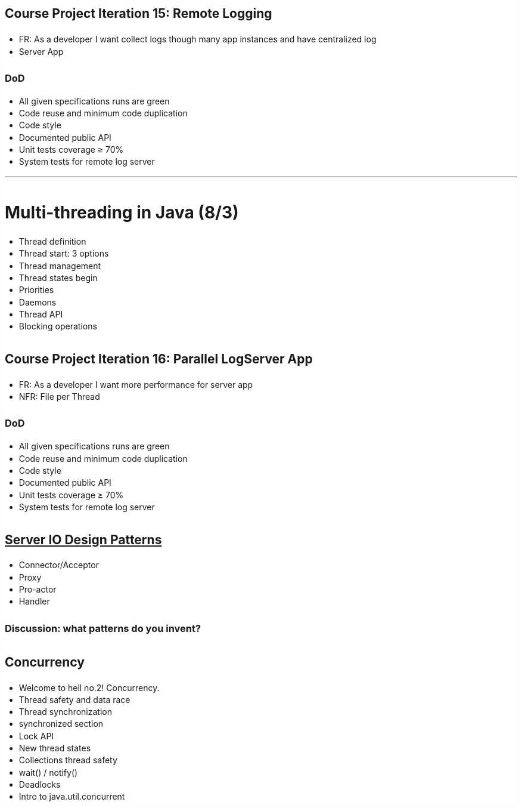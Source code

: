 ## Course Project Iteration 15: Remote Logging
- FR: As a developer I want collect logs though many app instances and have centralized log
- Server App

### DoD
- All given specifications runs are green
- Code reuse and minimum code duplication
- Code style
- Documented public API
- Unit tests coverage ≥ 70%
- System tests for remote log server

---

# Multi-threading in Java (8/3)
- Thread definition
- Thread start: 3 options
- Thread management
- Thread states begin
- Priorities
- Daemons
- Thread API
- Blocking operations

## Course Project Iteration 16: Parallel LogServer App
- FR: As a developer I want more performance for server app
- NFR: File per Thread

### DoD
- All given specifications runs are green
- Code reuse and minimum code duplication
- Code style
- Documented public API
- Unit tests coverage ≥ 70%
- System tests for remote log server

## [Server IO Design Patterns](https://www.dre.vanderbilt.edu/~schmidt/PDF/OOCP-tutorial4.pdf)
- Connector/Acceptor
- Proxy
- Pro-actor
- Handler

### Discussion: what patterns do you invent?

## Concurrency
- Welcome to hell no.2! Concurrency.
- Thread safety and data race
- Thread synchronization
- synchronized section
- Lock API
- New thread states
- Collections thread safety
- wait() / notify()
- Deadlocks
- Intro to java.util.concurrent
